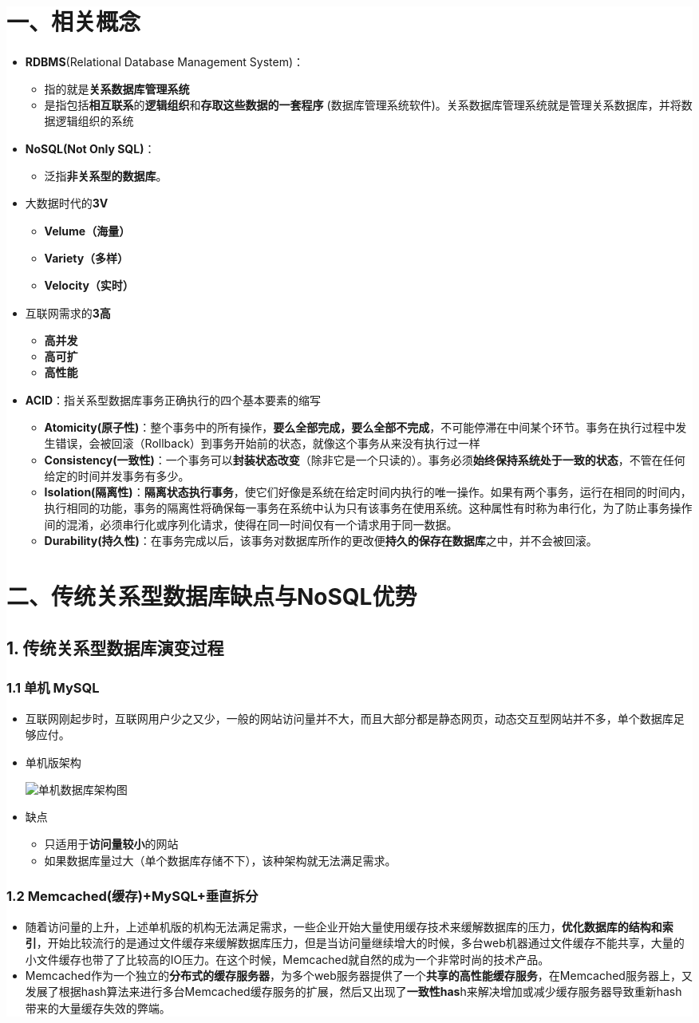 # **一、相关概念**

* **RDBMS**(Relational Database Management System)：
  * 指的就是**关系数据库管理系统**
  * 是指包括**相互联系**的**逻辑组织**和**存取这些数据的一套程序** (数据库管理系统软件)。关系数据库管理系统就是管理关系数据库，并将数据逻辑组织的系统

* **NoSQL(Not Only SQL)**：
  * 泛指**非关系型的数据库**。

* 大数据时代的**3V**

  * **Velume（海量）**

  * **Variety（多样）**

  * **Velocity（实时）**

* 互联网需求的**3高**
  * **高并发**
  * **高可扩**
  * **高性能**

* **ACID**：指关系型数据库事务正确执行的四个基本要素的缩写
  * **Atomicity(原子性)**：整个事务中的所有操作，**要么全部完成，要么全部不完成**，不可能停滞在中间某个环节。事务在执行过程中发生错误，会被回滚（Rollback）到事务开始前的状态，就像这个事务从来没有执行过一样
  * **Consistency(一致性)**：一个事务可以**封装状态改变**（除非它是一个只读的）。事务必须**始终保持系统处于一致的状态**，不管在任何给定的时间并发事务有多少。
  * **Isolation(隔离性)**：**隔离状态执行事务**，使它们好像是系统在给定时间内执行的唯一操作。如果有两个事务，运行在相同的时间内，执行相同的功能，事务的隔离性将确保每一事务在系统中认为只有该事务在使用系统。这种属性有时称为串行化，为了防止事务操作间的混淆，必须串行化或序列化请求，使得在同一时间仅有一个请求用于同一数据。
  * **Durability(持久性)**：在事务完成以后，该事务对数据库所作的更改便**持久的保存在数据库**之中，并不会被回滚。

# **二、传统关系型数据库缺点与NoSQL优势**

## **1. 传统关系型数据库演变过程**

### **1.1 单机 MySQL**

* 互联网刚起步时，互联网用户少之又少，一般的网站访问量并不大，而且大部分都是静态网页，动态交互型网站并不多，单个数据库足够应付。

* 单机版架构

  ![单机数据库架构图](http://img.xianzilei.cn/%E5%8D%95%E6%9C%BA%E6%95%B0%E6%8D%AE%E5%BA%93%E6%9E%B6%E6%9E%84%E5%9B%BE.jpg)

* 缺点
  * 只适用于**访问量较小**的网站
  * 如果数据库量过大（单个数据库存储不下），该种架构就无法满足需求。

### **1.2 Memcached(缓存)+MySQL+垂直拆分**

* 随着访问量的上升，上述单机版的机构无法满足需求，一些企业开始大量使用缓存技术来缓解数据库的压力，**优化数据库的结构和索引**，开始比较流行的是通过文件缓存来缓解数据库压力，但是当访问量继续增大的时候，多台web机器通过文件缓存不能共享，大量的小文件缓存也带了了比较高的IO压力。在这个时候，Memcached就自然的成为一个非常时尚的技术产品。
* Memcached作为一个独立的**分布式的缓存服务器**，为多个web服务器提供了一个**共享的高性能缓存服务**，在Memcached服务器上，又发展了根据hash算法来进行多台Memcached缓存服务的扩展，然后又出现了**一致性has**h来解决增加或减少缓存服务器导致重新hash带来的大量缓存失效的弊端。
